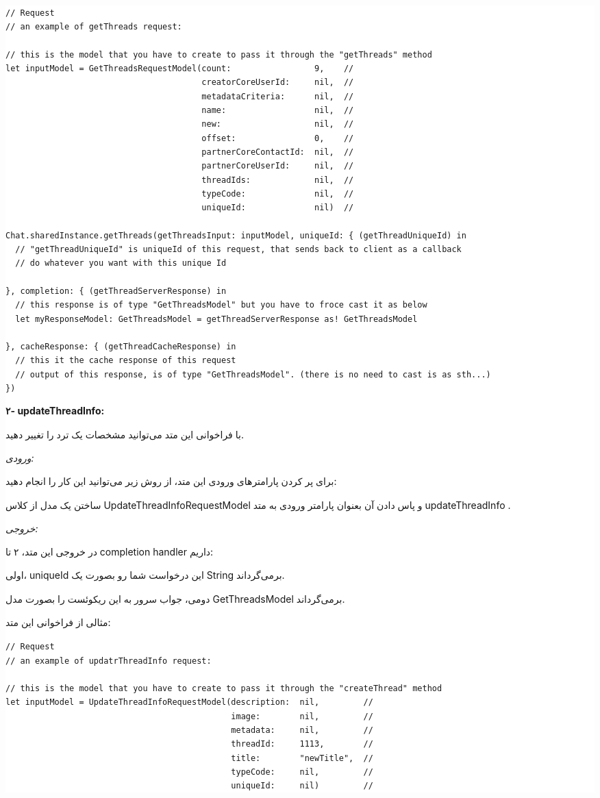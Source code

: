 ```
// Request
// an example of getThreads request:

// this is the model that you have to create to pass it through the "getThreads" method
let inputModel = GetThreadsRequestModel(count:                 9,    //
                                        creatorCoreUserId:     nil,  //
                                        metadataCriteria:      nil,  //
                                        name:                  nil,  //
                                        new:                   nil,  //
                                        offset:                0,    //
                                        partnerCoreContactId:  nil,  //
                                        partnerCoreUserId:     nil,  //
                                        threadIds:             nil,  //
                                        typeCode:              nil,  //
                                        uniqueId:              nil)  //

Chat.sharedInstance.getThreads(getThreadsInput: inputModel, uniqueId: { (getThreadUniqueId) in
  // "getThreadUniqueId" is uniqueId of this request, that sends back to client as a callback
  // do whatever you want with this unique Id

}, completion: { (getThreadServerResponse) in
  // this response is of type "GetThreadsModel" but you have to froce cast it as below
  let myResponseModel: GetThreadsModel = getThreadServerResponse as! GetThreadsModel

}, cacheResponse: { (getThreadCacheResponse) in
  // this it the cache response of this request
  // output of this response, is of type "GetThreadsModel". (there is no need to cast is as sth...)
})

```




**۲- updateThreadInfo:**

با فراخوانی این متد می‌توانید مشخصات یک ترد را تغییر دهید.

_ورودی:_

برای پر کردن پارامترهای ورودی این متد، از روش زیر می‌توانید این کار را انجام دهید:

ساختن یک مدل از کلاس UpdateThreadInfoRequestModel و پاس دادن آن بعنوان پارامتر ورودی به متد updateThreadInfo .

_خروجی:_

در خروجی این متد، ۲ تا  completion handler داریم:

اولی، uniqueId این درخواست شما رو بصورت یک String برمی‌گرداند.

دومی، جواب سرور به این ریکوئست را بصورت مدل GetThreadsModel برمی‌گرداند.

مثالی از فراخوانی این متد:

```
// Request
// an example of updatrThreadInfo request:

// this is the model that you have to create to pass it through the "createThread" method
let inputModel = UpdateThreadInfoRequestModel(description:  nil,         //
                                              image:        nil,         //
                                              metadata:     nil,         //
                                              threadId:     1113,        //
                                              title:        "newTitle",  //
                                              typeCode:     nil,         //
                                              uniqueId:     nil)         //

```